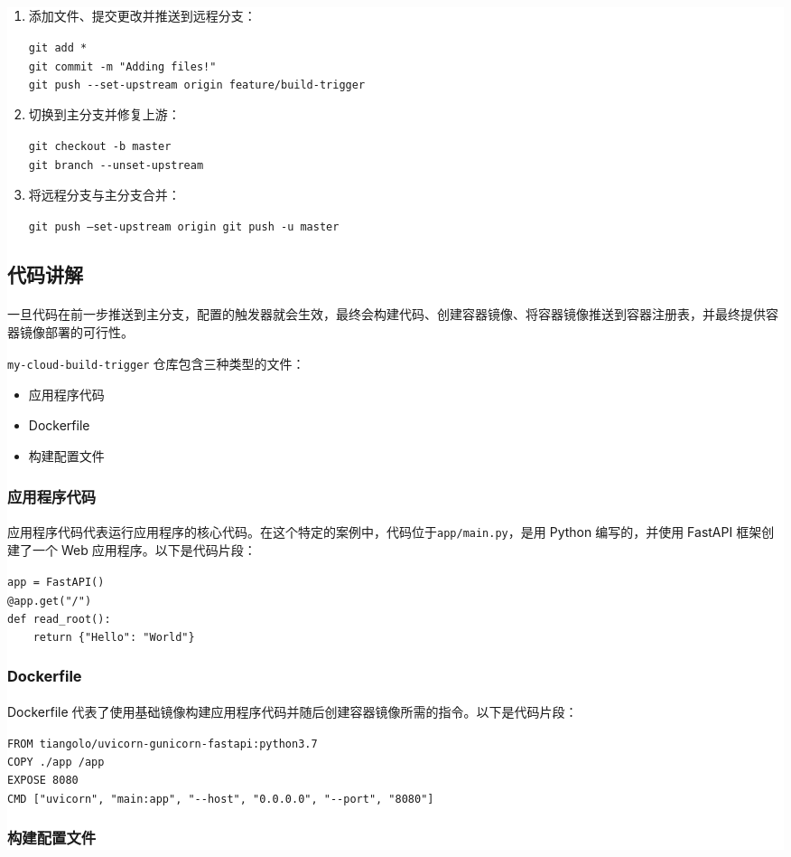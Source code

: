 1.  添加文件、提交更改并推送到远程分支：

    ```
    git add *
    git commit -m "Adding files!"
    git push --set-upstream origin feature/build-trigger
    ```

1.  切换到主分支并修复上游：

    ```
    git checkout -b master
    git branch --unset-upstream
    ```

1.  将远程分支与主分支合并：

    ```
    git push –set-upstream origin git push -u master
    ```

## 代码讲解

一旦代码在前一步推送到主分支，配置的触发器就会生效，最终会构建代码、创建容器镜像、将容器镜像推送到容器注册表，并最终提供容器镜像部署的可行性。

`my-cloud-build-trigger` 仓库包含三种类型的文件：

+   应用程序代码

+   Dockerfile

+   构建配置文件

### 应用程序代码

应用程序代码代表运行应用程序的核心代码。在这个特定的案例中，代码位于`app/main.py`，是用 Python 编写的，并使用 FastAPI 框架创建了一个 Web 应用程序。以下是代码片段：

```
app = FastAPI()
@app.get("/")
def read_root():
    return {"Hello": "World"}
```

### Dockerfile

Dockerfile 代表了使用基础镜像构建应用程序代码并随后创建容器镜像所需的指令。以下是代码片段：

```
FROM tiangolo/uvicorn-gunicorn-fastapi:python3.7
COPY ./app /app
EXPOSE 8080
CMD ["uvicorn", "main:app", "--host", "0.0.0.0", "--port", "8080"]
```

### 构建配置文件
